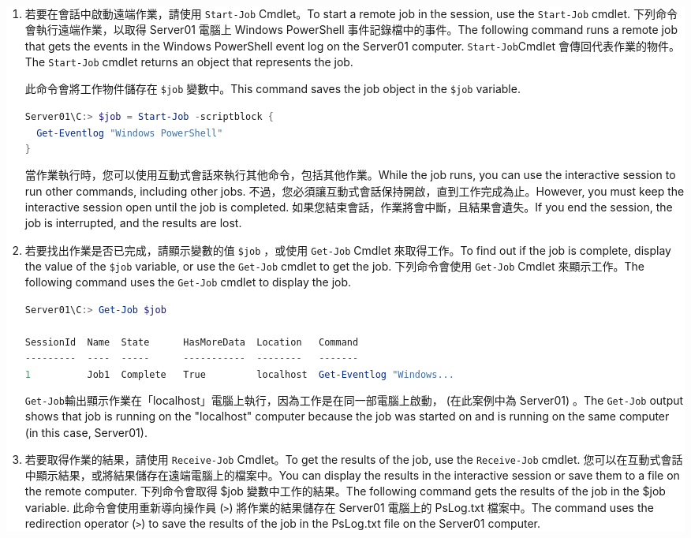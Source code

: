 1. <span data-ttu-id="18931-147">若要在會話中啟動遠端作業，請使用 `Start-Job` Cmdlet。</span><span class="sxs-lookup"><span data-stu-id="18931-147">To start a remote job in the session, use the `Start-Job` cmdlet.</span></span> <span data-ttu-id="18931-148">下列命令會執行遠端作業，以取得 Server01 電腦上 Windows PowerShell 事件記錄檔中的事件。</span><span class="sxs-lookup"><span data-stu-id="18931-148">The following command runs a remote job that gets the events in the Windows PowerShell event log on the Server01 computer.</span></span> <span data-ttu-id="18931-149">`Start-Job`Cmdlet 會傳回代表作業的物件。</span><span class="sxs-lookup"><span data-stu-id="18931-149">The `Start-Job` cmdlet returns an object that represents the job.</span></span>

   <span data-ttu-id="18931-150">此命令會將工作物件儲存在 `$job` 變數中。</span><span class="sxs-lookup"><span data-stu-id="18931-150">This command saves the job object in the `$job` variable.</span></span>

   ```powershell
   Server01\C:> $job = Start-Job -scriptblock {
     Get-Eventlog "Windows PowerShell"
   }
   ```

   <span data-ttu-id="18931-151">當作業執行時，您可以使用互動式會話來執行其他命令，包括其他作業。</span><span class="sxs-lookup"><span data-stu-id="18931-151">While the job runs, you can use the interactive session to run other commands, including other jobs.</span></span> <span data-ttu-id="18931-152">不過，您必須讓互動式會話保持開啟，直到工作完成為止。</span><span class="sxs-lookup"><span data-stu-id="18931-152">However, you must keep the interactive session open until the job is completed.</span></span> <span data-ttu-id="18931-153">如果您結束會話，作業將會中斷，且結果會遺失。</span><span class="sxs-lookup"><span data-stu-id="18931-153">If you end the session, the job is interrupted, and the results are lost.</span></span>

1. <span data-ttu-id="18931-154">若要找出作業是否已完成，請顯示變數的值 `$job` ，或使用 `Get-Job` Cmdlet 來取得工作。</span><span class="sxs-lookup"><span data-stu-id="18931-154">To find out if the job is complete, display the value of the `$job` variable, or use the `Get-Job` cmdlet to get the job.</span></span> <span data-ttu-id="18931-155">下列命令會使用 `Get-Job` Cmdlet 來顯示工作。</span><span class="sxs-lookup"><span data-stu-id="18931-155">The following command uses the `Get-Job` cmdlet to display the job.</span></span>

   ```powershell
   Server01\C:> Get-Job $job

   SessionId  Name  State      HasMoreData  Location   Command
   ---------  ----  -----      -----------  --------   -------
   1          Job1  Complete   True         localhost  Get-Eventlog "Windows...
   ```

   <span data-ttu-id="18931-156">`Get-Job`輸出顯示作業在「localhost」電腦上執行，因為工作是在同一部電腦上啟動， (在此案例中為 Server01) 。</span><span class="sxs-lookup"><span data-stu-id="18931-156">The `Get-Job` output shows that job is running on the "localhost" computer because the job was started on and is running on the same computer (in this case, Server01).</span></span>

1. <span data-ttu-id="18931-157">若要取得作業的結果，請使用 `Receive-Job` Cmdlet。</span><span class="sxs-lookup"><span data-stu-id="18931-157">To get the results of the job, use the `Receive-Job` cmdlet.</span></span> <span data-ttu-id="18931-158">您可以在互動式會話中顯示結果，或將結果儲存在遠端電腦上的檔案中。</span><span class="sxs-lookup"><span data-stu-id="18931-158">You can display the results in the interactive session or save them to a file on the remote computer.</span></span> <span data-ttu-id="18931-159">下列命令會取得 $job 變數中工作的結果。</span><span class="sxs-lookup"><span data-stu-id="18931-159">The following command gets the results of the job in the $job variable.</span></span> <span data-ttu-id="18931-160">此命令會使用重新導向操作員 (`>`) 將作業的結果儲存在 Server01 電腦上的 PsLog.txt 檔案中。</span><span class="sxs-lookup"><span data-stu-id="18931-160">The command uses the redirection operator (`>`) to save the results of the job in the PsLog.txt file on the Server01 computer.</span></span>
